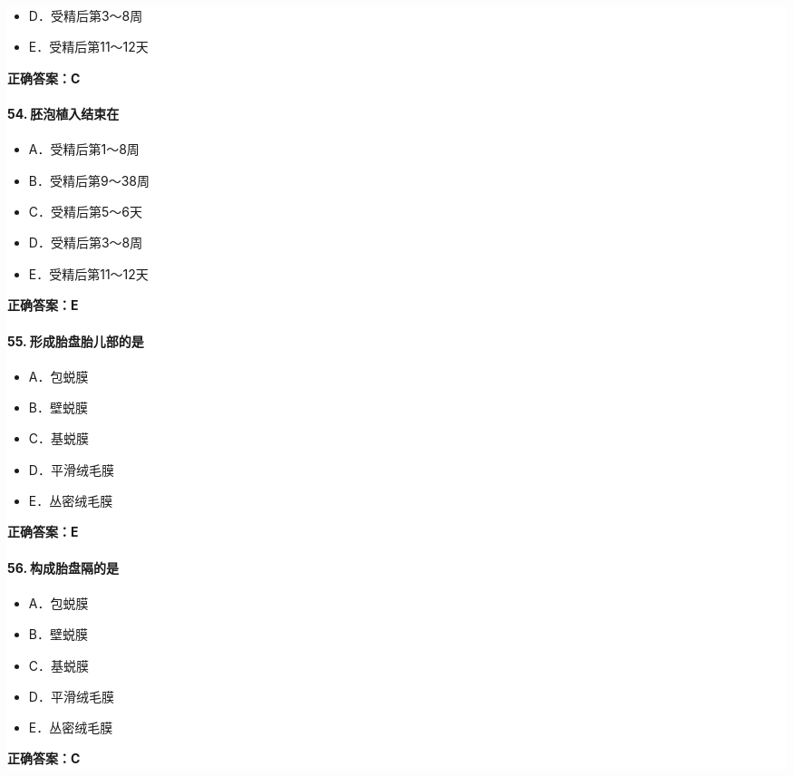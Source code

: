 * D．受精后第3～8周

* E．受精后第11～12天

**正确答案：C**







#### 54. 胚泡植入结束在

* A．受精后第1～8周

* B．受精后第9～38周

* C．受精后第5～6天

* D．受精后第3～8周

* E．受精后第11～12天

**正确答案：E**







#### 55. 形成胎盘胎儿部的是

* A．包蜕膜

* B．壁蜕膜

* C．基蜕膜

* D．平滑绒毛膜

* E．丛密绒毛膜

**正确答案：E**







#### 56. 构成胎盘隔的是

* A．包蜕膜

* B．壁蜕膜

* C．基蜕膜

* D．平滑绒毛膜

* E．丛密绒毛膜

**正确答案：C**





